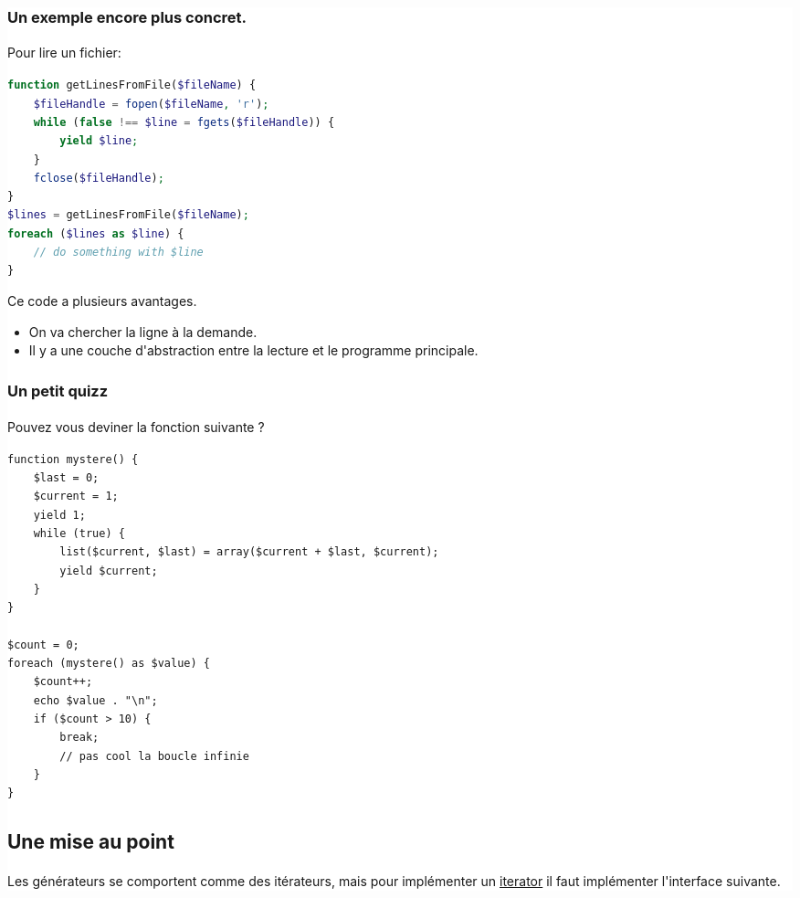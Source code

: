 ### Un exemple encore plus concret.

Pour lire un fichier:

``` php 
function getLinesFromFile($fileName) {
    $fileHandle = fopen($fileName, 'r');
    while (false !== $line = fgets($fileHandle)) {
        yield $line;
    }
    fclose($fileHandle);
}
$lines = getLinesFromFile($fileName);
foreach ($lines as $line) {
    // do something with $line
}
```

Ce code a plusieurs avantages.

 * On va chercher la ligne à la demande.
 * Il y a une couche d'abstraction entre la lecture et le programme principale.

### Un petit quizz

Pouvez vous deviner la fonction suivante ?

```
function mystere() {
    $last = 0;
    $current = 1;
    yield 1;
    while (true) {
        list($current, $last) = array($current + $last, $current);
        yield $current;
    }
}

$count = 0;
foreach (mystere() as $value) {
    $count++;
    echo $value . "\n";
    if ($count > 10) {
        break;
        // pas cool la boucle infinie
    }
}

```

## Une mise au point

Les générateurs se comportent comme des itérateurs, mais pour implémenter un [iterator](http://php.net/manual/fr/class.iterator.php) il faut implémenter l'interface suivante.
